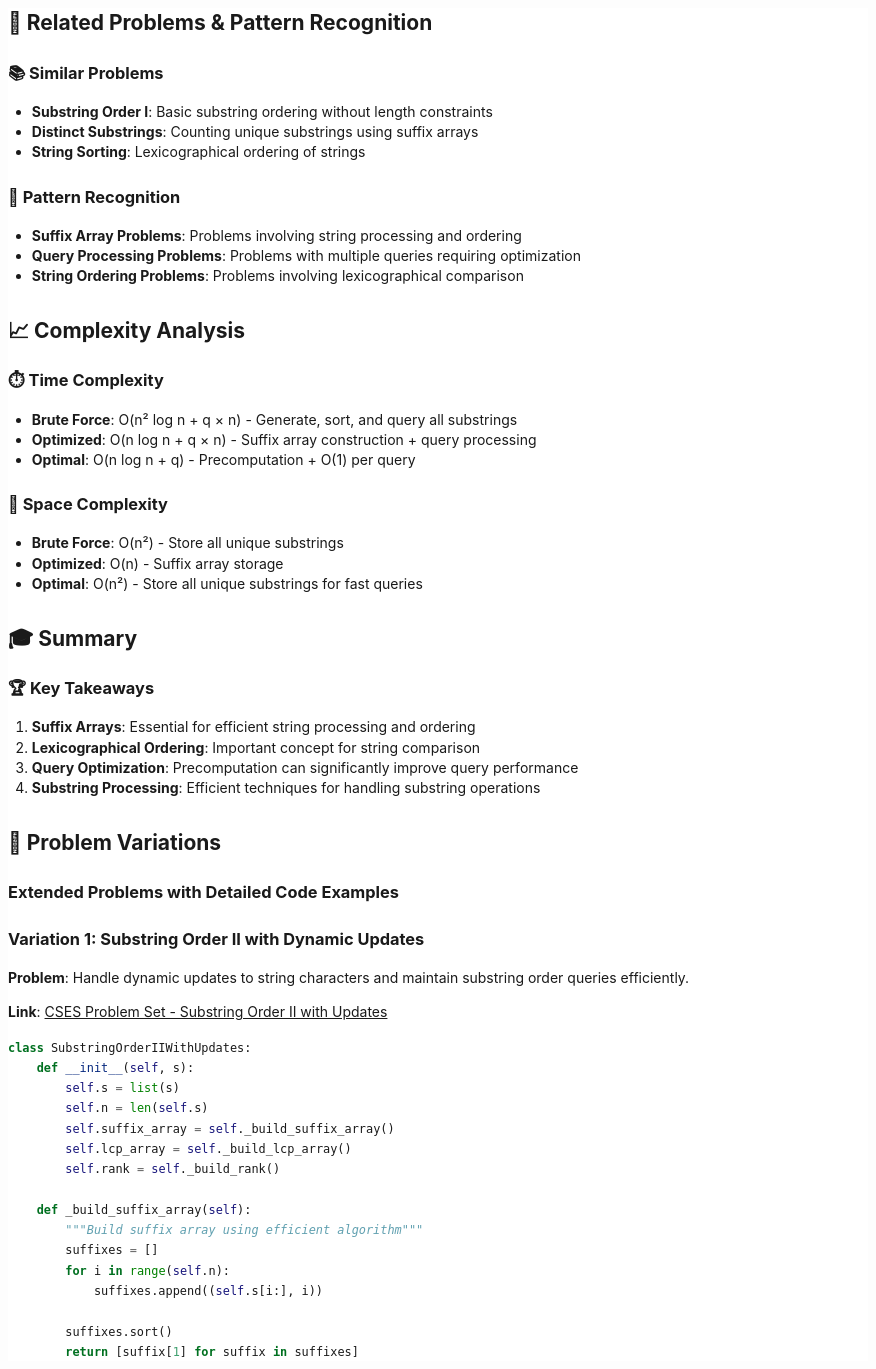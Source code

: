 ## 🔗 Related Problems & Pattern Recognition

### 📚 **Similar Problems**
- **Substring Order I**: Basic substring ordering without length constraints
- **Distinct Substrings**: Counting unique substrings using suffix arrays
- **String Sorting**: Lexicographical ordering of strings

### 🎯 **Pattern Recognition**
- **Suffix Array Problems**: Problems involving string processing and ordering
- **Query Processing Problems**: Problems with multiple queries requiring optimization
- **String Ordering Problems**: Problems involving lexicographical comparison

## 📈 Complexity Analysis

### ⏱️ **Time Complexity**
- **Brute Force**: O(n² log n + q × n) - Generate, sort, and query all substrings
- **Optimized**: O(n log n + q × n) - Suffix array construction + query processing
- **Optimal**: O(n log n + q) - Precomputation + O(1) per query

### 💾 **Space Complexity**
- **Brute Force**: O(n²) - Store all unique substrings
- **Optimized**: O(n) - Suffix array storage
- **Optimal**: O(n²) - Store all unique substrings for fast queries

## 🎓 Summary

### 🏆 **Key Takeaways**
1. **Suffix Arrays**: Essential for efficient string processing and ordering
2. **Lexicographical Ordering**: Important concept for string comparison
3. **Query Optimization**: Precomputation can significantly improve query performance
4. **Substring Processing**: Efficient techniques for handling substring operations

## 🚀 Problem Variations

### Extended Problems with Detailed Code Examples

### Variation 1: Substring Order II with Dynamic Updates
**Problem**: Handle dynamic updates to string characters and maintain substring order queries efficiently.

**Link**: [CSES Problem Set - Substring Order II with Updates](https://cses.fi/problemset/task/substring_order_ii_updates)

```python
class SubstringOrderIIWithUpdates:
    def __init__(self, s):
        self.s = list(s)
        self.n = len(self.s)
        self.suffix_array = self._build_suffix_array()
        self.lcp_array = self._build_lcp_array()
        self.rank = self._build_rank()
    
    def _build_suffix_array(self):
        """Build suffix array using efficient algorithm"""
        suffixes = []
        for i in range(self.n):
            suffixes.append((self.s[i:], i))
        
        suffixes.sort()
        return [suffix[1] for suffix in suffixes]
```